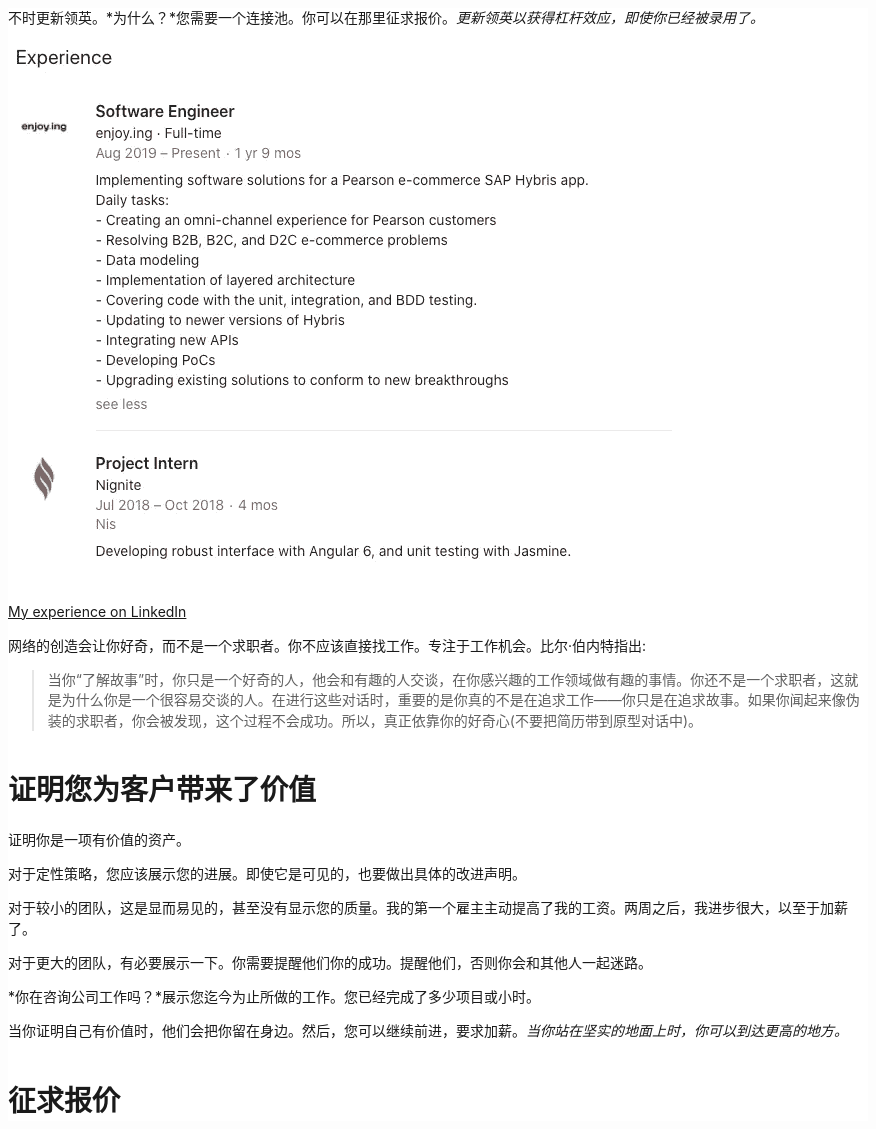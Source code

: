 不时更新领英。*为什么？*您需要一个连接池。你可以在那里征求报价。*更新领英以获得杠杆效应，即使你已经被录用了。*

![](img/4aeece547ff429ee138a001280e96fbc.png)

[My experience on LinkedIn](https://www.linkedin.com/in/zivce/)

网络的创造会让你好奇，而不是一个求职者。你不应该直接找工作。专注于工作机会。比尔·伯内特指出:

> 当你“了解故事”时，你只是一个好奇的人，他会和有趣的人交谈，在你感兴趣的工作领域做有趣的事情。你还不是一个求职者，这就是为什么你是一个很容易交谈的人。在进行这些对话时，重要的是你真的不是在追求工作——你只是在追求故事。如果你闻起来像伪装的求职者，你会被发现，这个过程不会成功。所以，真正依靠你的好奇心(不要把简历带到原型对话中)。

# 证明您为客户带来了价值

证明你是一项有价值的资产。

对于定性策略，您应该展示您的进展。即使它是可见的，也要做出具体的改进声明。

对于较小的团队，这是显而易见的，甚至没有显示您的质量。我的第一个雇主主动提高了我的工资。两周之后，我进步很大，以至于加薪了。

对于更大的团队，有必要展示一下。你需要提醒他们你的成功。提醒他们，否则你会和其他人一起迷路。

*你在咨询公司工作吗？*展示您迄今为止所做的工作。您已经完成了多少项目或小时。

当你证明自己有价值时，他们会把你留在身边。然后，您可以继续前进，要求加薪。*当你站在坚实的地面上时，你可以到达更高的地方。*

# 征求报价
